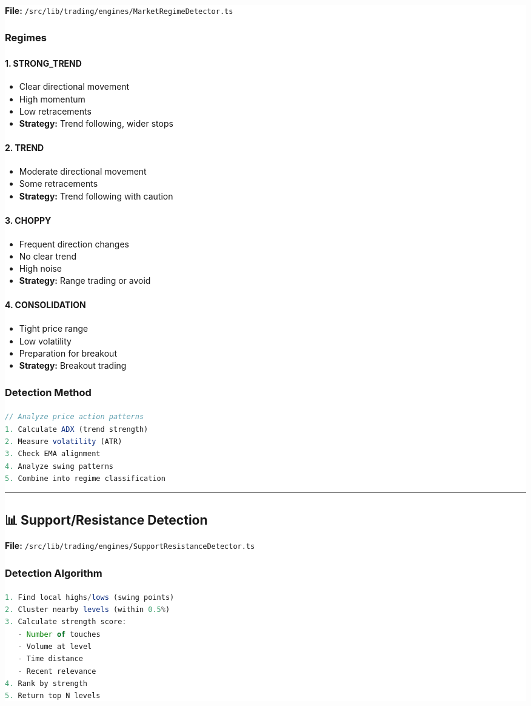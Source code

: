 **File:** `/src/lib/trading/engines/MarketRegimeDetector.ts`

### Regimes

#### 1. **STRONG_TREND**
- Clear directional movement
- High momentum
- Low retracements
- **Strategy:** Trend following, wider stops

#### 2. **TREND**
- Moderate directional movement
- Some retracements
- **Strategy:** Trend following with caution

#### 3. **CHOPPY**
- Frequent direction changes
- No clear trend
- High noise
- **Strategy:** Range trading or avoid

#### 4. **CONSOLIDATION**
- Tight price range
- Low volatility
- Preparation for breakout
- **Strategy:** Breakout trading

### Detection Method

```typescript
// Analyze price action patterns
1. Calculate ADX (trend strength)
2. Measure volatility (ATR)
3. Check EMA alignment
4. Analyze swing patterns
5. Combine into regime classification
```

---

## 📊 Support/Resistance Detection

**File:** `/src/lib/trading/engines/SupportResistanceDetector.ts`

### Detection Algorithm

```typescript
1. Find local highs/lows (swing points)
2. Cluster nearby levels (within 0.5%)
3. Calculate strength score:
   - Number of touches
   - Volume at level
   - Time distance
   - Recent relevance
4. Rank by strength
5. Return top N levels
```
